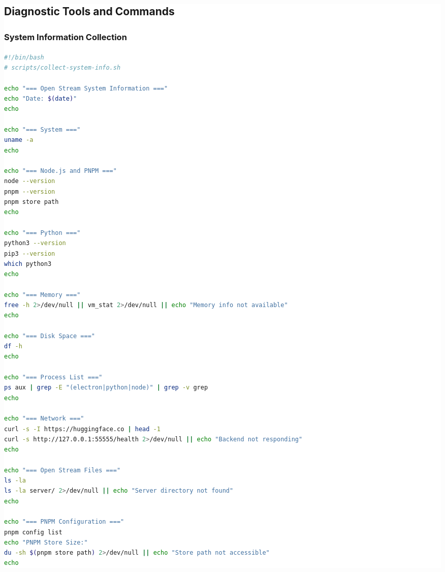 ## Diagnostic Tools and Commands

### System Information Collection

```bash
#!/bin/bash
# scripts/collect-system-info.sh

echo "=== Open Stream System Information ==="
echo "Date: $(date)"
echo

echo "=== System ==="
uname -a
echo

echo "=== Node.js and PNPM ==="
node --version
pnpm --version
pnpm store path
echo

echo "=== Python ==="
python3 --version
pip3 --version
which python3
echo

echo "=== Memory ==="
free -h 2>/dev/null || vm_stat 2>/dev/null || echo "Memory info not available"
echo

echo "=== Disk Space ==="
df -h
echo

echo "=== Process List ==="
ps aux | grep -E "(electron|python|node)" | grep -v grep
echo

echo "=== Network ==="
curl -s -I https://huggingface.co | head -1
curl -s http://127.0.0.1:55555/health 2>/dev/null || echo "Backend not responding"
echo

echo "=== Open Stream Files ==="
ls -la
ls -la server/ 2>/dev/null || echo "Server directory not found"
echo

echo "=== PNPM Configuration ==="
pnpm config list
echo "PNPM Store Size:"
du -sh $(pnpm store path) 2>/dev/null || echo "Store path not accessible"
echo
```
